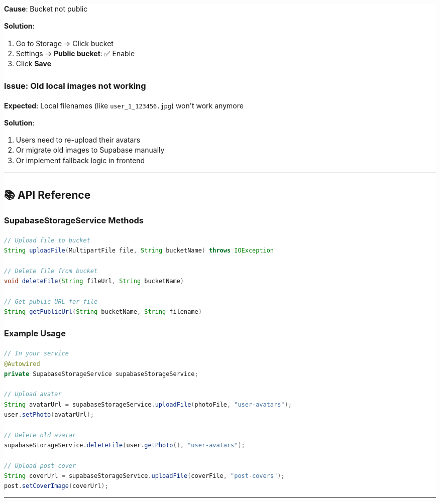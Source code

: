 **Cause**: Bucket not public

**Solution**:

1. Go to Storage → Click bucket
2. Settings → **Public bucket**: ✅ Enable
3. Click **Save**

### Issue: Old local images not working

**Expected**: Local filenames (like `user_1_123456.jpg`) won't work anymore

**Solution**:

1. Users need to re-upload their avatars
2. Or migrate old images to Supabase manually
3. Or implement fallback logic in frontend

---

## 📚 API Reference

### SupabaseStorageService Methods

```java
// Upload file to bucket
String uploadFile(MultipartFile file, String bucketName) throws IOException

// Delete file from bucket
void deleteFile(String fileUrl, String bucketName)

// Get public URL for file
String getPublicUrl(String bucketName, String filename)
```

### Example Usage

```java
// In your service
@Autowired
private SupabaseStorageService supabaseStorageService;

// Upload avatar
String avatarUrl = supabaseStorageService.uploadFile(photoFile, "user-avatars");
user.setPhoto(avatarUrl);

// Delete old avatar
supabaseStorageService.deleteFile(user.getPhoto(), "user-avatars");

// Upload post cover
String coverUrl = supabaseStorageService.uploadFile(coverFile, "post-covers");
post.setCoverImage(coverUrl);
```

---